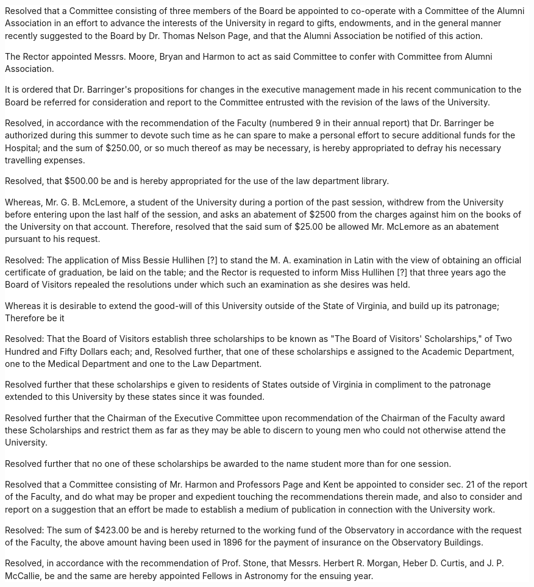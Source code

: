 Resolved that a Committee consisting of three members of the Board be appointed to co-operate with a Committee of the Alumni Association in an effort to advance the interests of the University in regard to gifts, endowments, and in the general manner recently suggested to the Board by Dr. Thomas Nelson Page, and that the Alumni Association be notified of this action.

The Rector appointed Messrs. Moore, Bryan and Harmon to act as said Committee to confer with Committee from Alumni Association.

It is ordered that Dr. Barringer's propositions for changes in the executive management made in his recent communication to the Board be referred for consideration and report to the Committee entrusted with the revision of the laws of the University.

Resolved, in accordance with the recommendation of the Faculty (numbered 9 in their annual report) that Dr. Barringer be authorized during this summer to devote such time as he can spare to make a personal effort to secure additional funds for the Hospital; and the sum of $250.00, or so much thereof as may be necessary, is hereby appropriated to defray his necessary travelling expenses.

Resolved, that $500.00 be and is hereby appropriated for the use of the law department library.

Whereas, Mr. G. B. McLemore, a student of the University during a portion of the past session, withdrew from the University before entering upon the last half of the session, and asks an abatement of $2500 from the charges against him on the books of the University on that account. Therefore, resolved that the said sum of $25.00 be allowed Mr. McLemore as an abatement pursuant to his request.

Resolved: The application of Miss Bessie Hullihen \[?\] to stand the M. A. examination in Latin with the view of obtaining an official certificate of graduation, be laid on the table; and the Rector is requested to inform Miss Hullihen \[?\] that three years ago the Board of Visitors repealed the resolutions under which such an examination as she desires was held.

Whereas it is desirable to extend the good-will of this University outside of the State of Virginia, and build up its patronage; Therefore be it

Resolved: That the Board of Visitors establish three scholarships to be known as "The Board of Visitors' Scholarships," of Two Hundred and Fifty Dollars each; and, Resolved further, that one of these scholarships e assigned to the Academic Department, one to the Medical Department and one to the Law Department.

Resolved further that these scholarships e given to residents of States outside of Virginia in compliment to the patronage extended to this University by these states since it was founded.

Resolved further that the Chairman of the Executive Committee upon recommendation of the Chairman of the Faculty award these Scholarships and restrict them as far as they may be able to discern to young men who could not otherwise attend the University.

Resolved further that no one of these scholarships be awarded to the name student more than for one session.

Resolved that a Committee consisting of Mr. Harmon and Professors Page and Kent be appointed to consider sec. 21 of the report of the Faculty, and do what may be proper and expedient touching the recommendations therein made, and also to consider and report on a suggestion that an effort be made to establish a medium of publication in connection with the University work.

Resolved: The sum of $423.00 be and is hereby returned to the working fund of the Observatory in accordance with the request of the Faculty, the above amount having been used in 1896 for the payment of insurance on the Observatory Buildings.

Resolved, in accordance with the recommendation of Prof. Stone, that Messrs. Herbert R. Morgan, Heber D. Curtis, and J. P. McCallie, be and the same are hereby appointed Fellows in Astronomy for the ensuing year.
